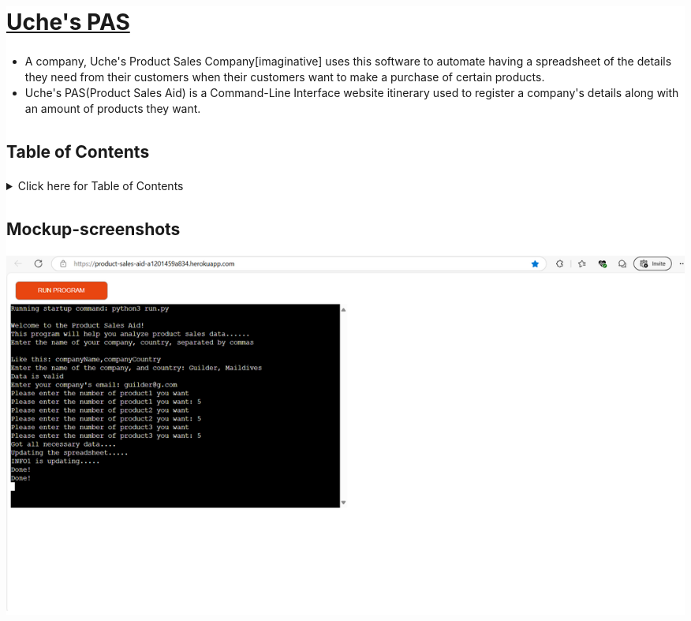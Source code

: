 # [Uche&#39;s PAS](https://product-sales-aid-a1201459a834.herokuapp.com/)

- A company, Uche's Product Sales Company[imaginative] uses this software to automate having a spreadsheet of the details they need from their customers when their customers want to make a purchase of certain products.
- Uche's PAS(Product Sales Aid) is a Command-Line Interface website itinerary used to register a company's details along with an amount of products they want.

## Table of Contents

<details><summary>Click here for Table of Contents</summary></details>

## Mockup-screenshots

<img src="documentation/screenshotofsite.png">